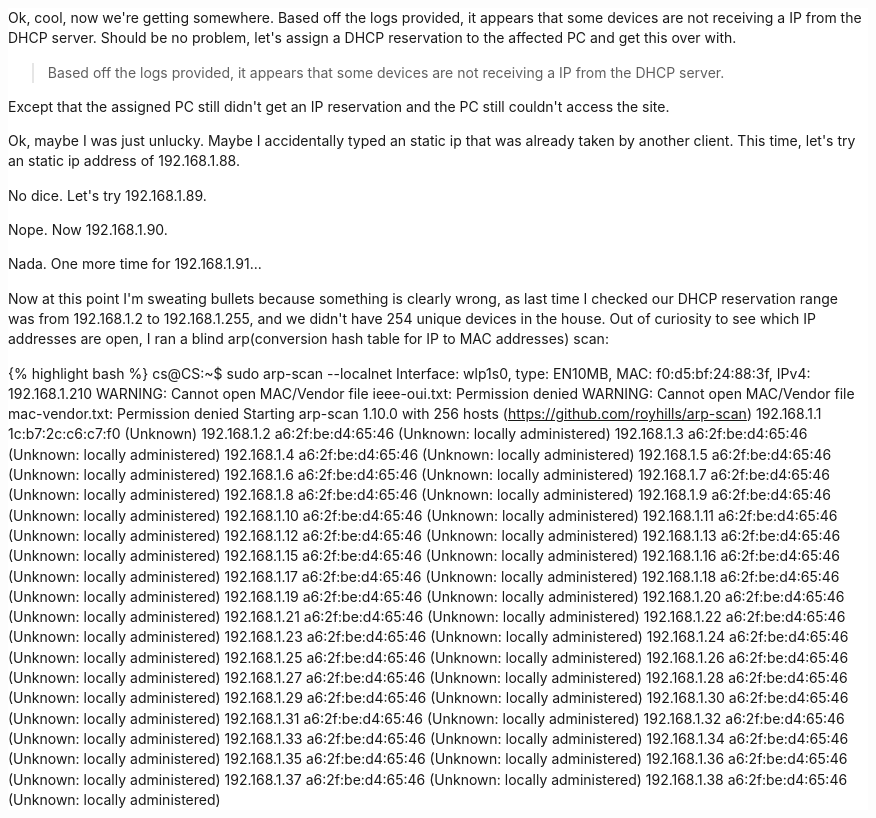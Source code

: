 Ok, cool, now we're getting somewhere. Based off the logs provided, it appears that some devices are not receiving a IP from the DHCP server. Should be no problem, let's assign a DHCP reservation to the affected PC and get this over with.

> Based off the logs provided, it appears that some devices are not receiving a IP from the DHCP server. 

Except that the assigned PC still didn't get an IP reservation and the PC still couldn't access the site.

Ok, maybe I was just unlucky. Maybe I accidentally typed an static ip that was already taken by another client. This time, let's try an static ip address of 192.168.1.88.

No dice. Let's try 192.168.1.89.

Nope. Now 192.168.1.90.

Nada. One more time for 192.168.1.91...

Now at this point I'm sweating bullets because something is clearly wrong, as last time I checked our DHCP reservation range was from 192.168.1.2 to 192.168.1.255, and we didn't have 254 unique devices in the house. Out of curiosity to see which IP addresses are open, I ran a blind arp(conversion hash table for IP to MAC addresses) scan:

{% highlight bash %}
cs@CS:~$ sudo arp-scan --localnet
Interface: wlp1s0, type: EN10MB, MAC: f0:d5:bf:24:88:3f, IPv4: 192.168.1.210
WARNING: Cannot open MAC/Vendor file ieee-oui.txt: Permission denied
WARNING: Cannot open MAC/Vendor file mac-vendor.txt: Permission denied
Starting arp-scan 1.10.0 with 256 hosts (https://github.com/royhills/arp-scan)
192.168.1.1	1c:b7:2c:c6:c7:f0	(Unknown)
192.168.1.2	a6:2f:be:d4:65:46	(Unknown: locally administered)
192.168.1.3	a6:2f:be:d4:65:46	(Unknown: locally administered)
192.168.1.4	a6:2f:be:d4:65:46	(Unknown: locally administered)
192.168.1.5	a6:2f:be:d4:65:46	(Unknown: locally administered)
192.168.1.6	a6:2f:be:d4:65:46	(Unknown: locally administered)
192.168.1.7	a6:2f:be:d4:65:46	(Unknown: locally administered)
192.168.1.8	a6:2f:be:d4:65:46	(Unknown: locally administered)
192.168.1.9	a6:2f:be:d4:65:46	(Unknown: locally administered)
192.168.1.10	a6:2f:be:d4:65:46	(Unknown: locally administered)
192.168.1.11	a6:2f:be:d4:65:46	(Unknown: locally administered)
192.168.1.12	a6:2f:be:d4:65:46	(Unknown: locally administered)
192.168.1.13	a6:2f:be:d4:65:46	(Unknown: locally administered)
192.168.1.15	a6:2f:be:d4:65:46	(Unknown: locally administered)
192.168.1.16	a6:2f:be:d4:65:46	(Unknown: locally administered)
192.168.1.17	a6:2f:be:d4:65:46	(Unknown: locally administered)
192.168.1.18	a6:2f:be:d4:65:46	(Unknown: locally administered)
192.168.1.19	a6:2f:be:d4:65:46	(Unknown: locally administered)
192.168.1.20	a6:2f:be:d4:65:46	(Unknown: locally administered)
192.168.1.21	a6:2f:be:d4:65:46	(Unknown: locally administered)
192.168.1.22	a6:2f:be:d4:65:46	(Unknown: locally administered)
192.168.1.23	a6:2f:be:d4:65:46	(Unknown: locally administered)
192.168.1.24	a6:2f:be:d4:65:46	(Unknown: locally administered)
192.168.1.25	a6:2f:be:d4:65:46	(Unknown: locally administered)
192.168.1.26	a6:2f:be:d4:65:46	(Unknown: locally administered)
192.168.1.27	a6:2f:be:d4:65:46	(Unknown: locally administered)
192.168.1.28	a6:2f:be:d4:65:46	(Unknown: locally administered)
192.168.1.29	a6:2f:be:d4:65:46	(Unknown: locally administered)
192.168.1.30	a6:2f:be:d4:65:46	(Unknown: locally administered)
192.168.1.31	a6:2f:be:d4:65:46	(Unknown: locally administered)
192.168.1.32	a6:2f:be:d4:65:46	(Unknown: locally administered)
192.168.1.33	a6:2f:be:d4:65:46	(Unknown: locally administered)
192.168.1.34	a6:2f:be:d4:65:46	(Unknown: locally administered)
192.168.1.35	a6:2f:be:d4:65:46	(Unknown: locally administered)
192.168.1.36	a6:2f:be:d4:65:46	(Unknown: locally administered)
192.168.1.37	a6:2f:be:d4:65:46	(Unknown: locally administered)
192.168.1.38	a6:2f:be:d4:65:46	(Unknown: locally administered)